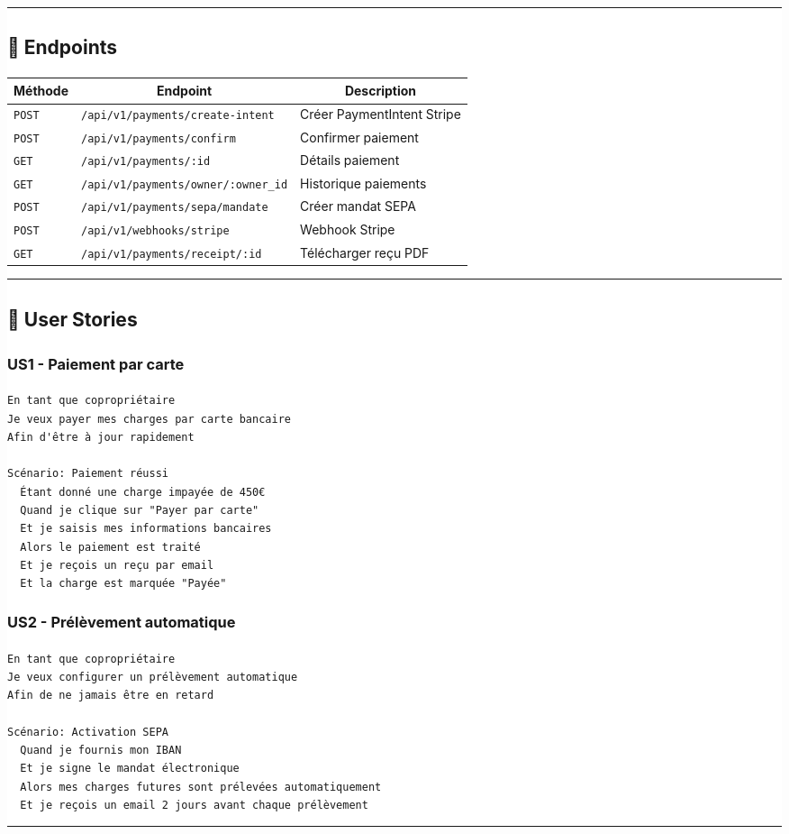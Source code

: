 ```rust
```

---

## 🔧 Endpoints

| Méthode | Endpoint | Description |
|---------|----------|-------------|
| `POST` | `/api/v1/payments/create-intent` | Créer PaymentIntent Stripe |
| `POST` | `/api/v1/payments/confirm` | Confirmer paiement |
| `GET` | `/api/v1/payments/:id` | Détails paiement |
| `GET` | `/api/v1/payments/owner/:owner_id` | Historique paiements |
| `POST` | `/api/v1/payments/sepa/mandate` | Créer mandat SEPA |
| `POST` | `/api/v1/webhooks/stripe` | Webhook Stripe |
| `GET` | `/api/v1/payments/receipt/:id` | Télécharger reçu PDF |

---

## 📝 User Stories

### US1 - Paiement par carte
```gherkin
En tant que copropriétaire
Je veux payer mes charges par carte bancaire
Afin d'être à jour rapidement

Scénario: Paiement réussi
  Étant donné une charge impayée de 450€
  Quand je clique sur "Payer par carte"
  Et je saisis mes informations bancaires
  Alors le paiement est traité
  Et je reçois un reçu par email
  Et la charge est marquée "Payée"
```

### US2 - Prélèvement automatique
```gherkin
En tant que copropriétaire
Je veux configurer un prélèvement automatique
Afin de ne jamais être en retard

Scénario: Activation SEPA
  Quand je fournis mon IBAN
  Et je signe le mandat électronique
  Alors mes charges futures sont prélevées automatiquement
  Et je reçois un email 2 jours avant chaque prélèvement
```

---